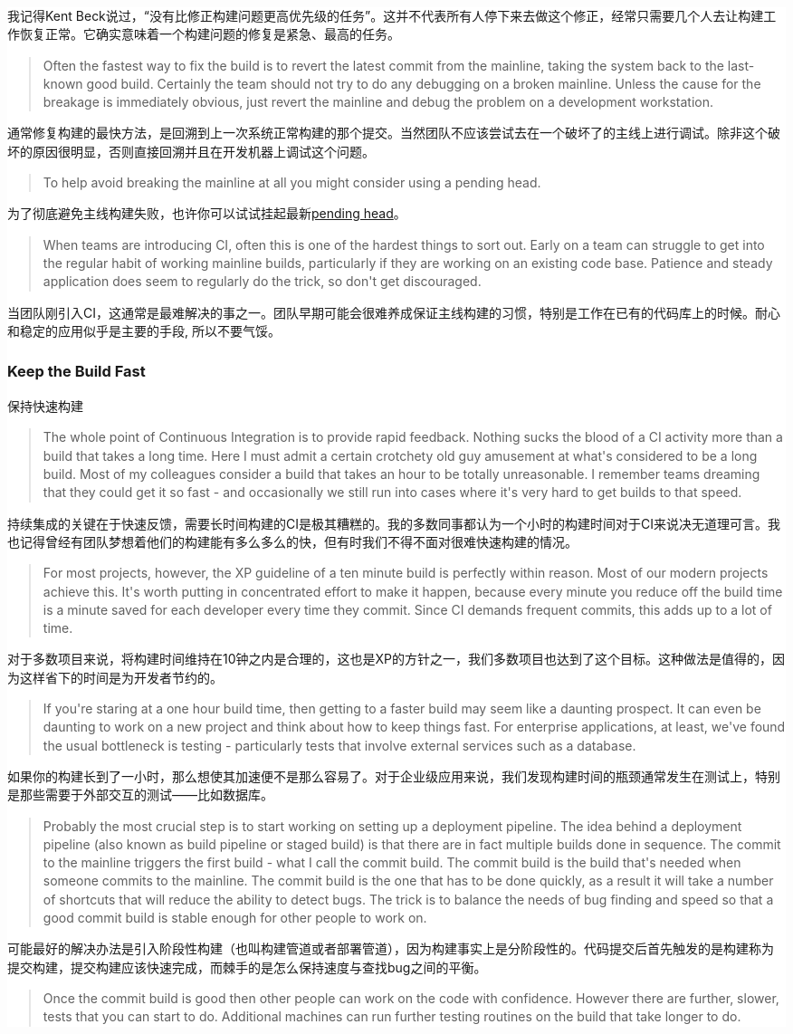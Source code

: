 我记得Kent Beck说过，“没有比修正构建问题更高优先级的任务”。这并不代表所有人停下来去做这个修正，经常只需要几个人去让构建工作恢复正常。它确实意味着一个构建问题的修复是紧急、最高的任务。

> Often the fastest way to fix the build is to revert the latest commit from the mainline, taking the system back to the last-known good build. Certainly the team should not try to do any debugging on a broken mainline. Unless the cause for the breakage is immediately obvious, just revert the mainline and debug the problem on a development workstation.

通常修复构建的最快方法，是回溯到上一次系统正常构建的那个提交。当然团队不应该尝试去在一个破坏了的主线上进行调试。除非这个破坏的原因很明显，否则直接回溯并且在开发机器上调试这个问题。

> To help avoid breaking the mainline at all you might consider using a pending head.

为了彻底避免主线构建失败，也许你可以试试挂起最新[pending head](https://www.martinfowler.com/bliki/PendingHead.html)。

> When teams are introducing CI, often this is one of the hardest things to sort out. Early on a team can struggle to get into the regular habit of working mainline builds, particularly if they are working on an existing code base. Patience and steady application does seem to regularly do the trick, so don't get discouraged.

当团队刚引入CI，这通常是最难解决的事之一。团队早期可能会很难养成保证主线构建的习惯，特别是工作在已有的代码库上的时候。耐心和稳定的应用似乎是主要的手段, 所以不要气馁。

### Keep the Build Fast
保持快速构建

> The whole point of Continuous Integration is to provide rapid feedback. Nothing sucks the blood of a CI activity more than a build that takes a long time. Here I must admit a certain crotchety old guy amusement at what's considered to be a long build. Most of my colleagues consider a build that takes an hour to be totally unreasonable. I remember teams dreaming that they could get it so fast - and occasionally we still run into cases where it's very hard to get builds to that speed.

持续集成的关键在于快速反馈，需要长时间构建的CI是极其糟糕的。我的多数同事都认为一个小时的构建时间对于CI来说决无道理可言。我也记得曾经有团队梦想着他们的构建能有多么多么的快，但有时我们不得不面对很难快速构建的情况。

> For most projects, however, the XP guideline of a ten minute build is perfectly within reason. Most of our modern projects achieve this. It's worth putting in concentrated effort to make it happen, because every minute you reduce off the build time is a minute saved for each developer every time they commit. Since CI demands frequent commits, this adds up to a lot of time.

对于多数项目来说，将构建时间维持在10钟之内是合理的，这也是XP的方针之一，我们多数项目也达到了这个目标。这种做法是值得的，因为这样省下的时间是为开发者节约的。

> If you're staring at a one hour build time, then getting to a faster build may seem like a daunting prospect. It can even be daunting to work on a new project and think about how to keep things fast. For enterprise applications, at least, we've found the usual bottleneck is testing - particularly tests that involve external services such as a database.

如果你的构建长到了一小时，那么想使其加速便不是那么容易了。对于企业级应用来说，我们发现构建时间的瓶颈通常发生在测试上，特别是那些需要于外部交互的测试——比如数据库。

> Probably the most crucial step is to start working on setting up a deployment pipeline. The idea behind a deployment pipeline (also known as build pipeline or staged build) is that there are in fact multiple builds done in sequence. The commit to the mainline triggers the first build - what I call the commit build. The commit build is the build that's needed when someone commits to the mainline. The commit build is the one that has to be done quickly, as a result it will take a number of shortcuts that will reduce the ability to detect bugs. The trick is to balance the needs of bug finding and speed so that a good commit build is stable enough for other people to work on.

可能最好的解决办法是引入阶段性构建（也叫构建管道或者部署管道），因为构建事实上是分阶段性的。代码提交后首先触发的是构建称为提交构建，提交构建应该快速完成，而棘手的是怎么保持速度与查找bug之间的平衡。

> Once the commit build is good then other people can work on the code with confidence. However there are further, slower, tests that you can start to do. Additional machines can run further testing routines on the build that take longer to do.
